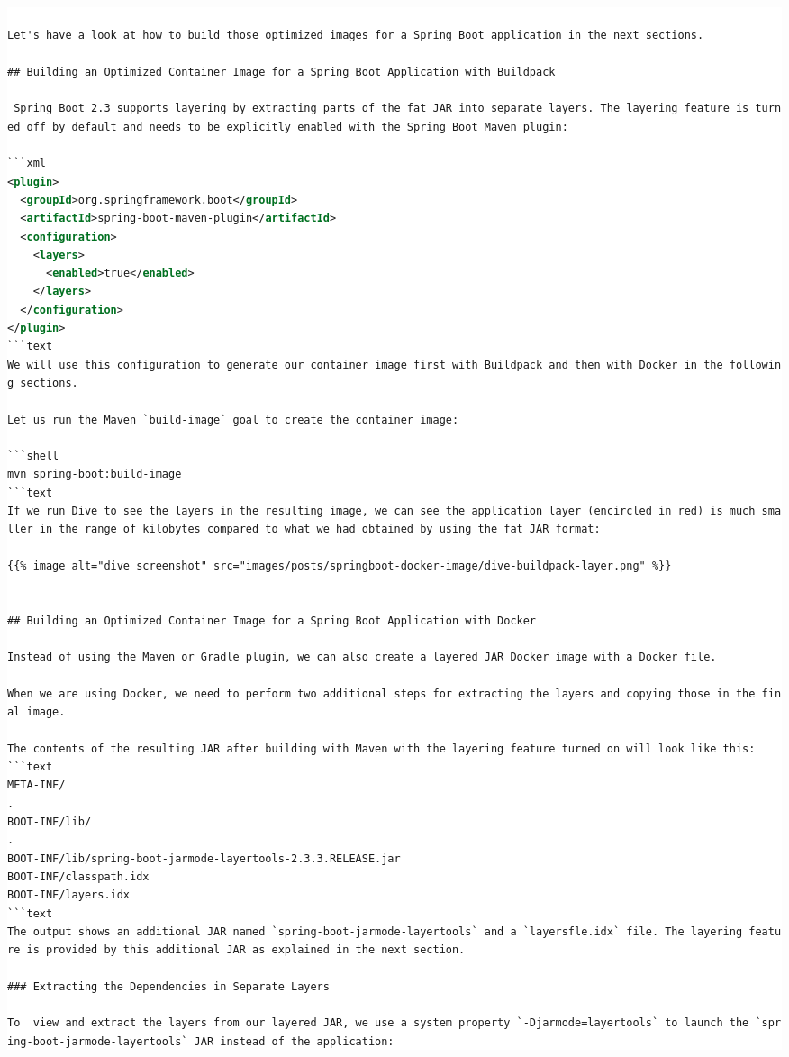 ```xml

Let's have a look at how to build those optimized images for a Spring Boot application in the next sections.

## Building an Optimized Container Image for a Spring Boot Application with Buildpack

 Spring Boot 2.3 supports layering by extracting parts of the fat JAR into separate layers. The layering feature is turned off by default and needs to be explicitly enabled with the Spring Boot Maven plugin: 

```xml
<plugin>
  <groupId>org.springframework.boot</groupId>
  <artifactId>spring-boot-maven-plugin</artifactId>
  <configuration>
    <layers>
      <enabled>true</enabled>
    </layers>
  </configuration> 
</plugin>
```text
We will use this configuration to generate our container image first with Buildpack and then with Docker in the following sections.

Let us run the Maven `build-image` goal to create the container image: 

```shell
mvn spring-boot:build-image
```text
If we run Dive to see the layers in the resulting image, we can see the application layer (encircled in red) is much smaller in the range of kilobytes compared to what we had obtained by using the fat JAR format:

{{% image alt="dive screenshot" src="images/posts/springboot-docker-image/dive-buildpack-layer.png" %}}


## Building an Optimized Container Image for a Spring Boot Application with Docker

Instead of using the Maven or Gradle plugin, we can also create a layered JAR Docker image with a Docker file.

When we are using Docker, we need to perform two additional steps for extracting the layers and copying those in the final image.  

The contents of the resulting JAR after building with Maven with the layering feature turned on will look like this: 
```text
META-INF/
.
BOOT-INF/lib/
.
BOOT-INF/lib/spring-boot-jarmode-layertools-2.3.3.RELEASE.jar
BOOT-INF/classpath.idx
BOOT-INF/layers.idx
```text
The output shows an additional JAR named `spring-boot-jarmode-layertools` and a `layersfle.idx` file. The layering feature is provided by this additional JAR as explained in the next section.

### Extracting the Dependencies in Separate Layers 

To  view and extract the layers from our layered JAR, we use a system property `-Djarmode=layertools` to launch the `spring-boot-jarmode-layertools` JAR instead of the application:

```